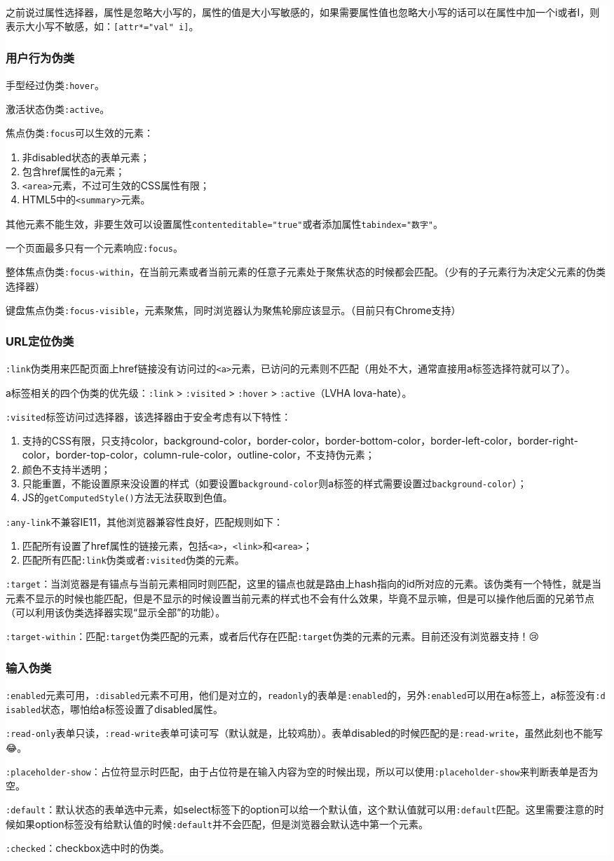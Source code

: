 之前说过属性选择器，属性是忽略大小写的，属性的值是大小写敏感的，如果需要属性值也忽略大小写的话可以在属性中加一个i或者I，则表示大小写不敏感，如：`[attr*="val" i]`。

### 用户行为伪类 ###

手型经过伪类`:hover`。

激活状态伪类`:active`。

焦点伪类`:focus`可以生效的元素：

1. 非disabled状态的表单元素；
2. 包含href属性的a元素；
3. `<area>`元素，不过可生效的CSS属性有限；
4. HTML5中的`<summary>`元素。

其他元素不能生效，非要生效可以设置属性`contenteditable="true"`或者添加属性`tabindex="数字"`。

一个页面最多只有一个元素响应`:focus`。

整体焦点伪类`:focus-within`，在当前元素或者当前元素的任意子元素处于聚焦状态的时候都会匹配。（少有的子元素行为决定父元素的伪类选择器）

键盘焦点伪类`:focus-visible`，元素聚焦，同时浏览器认为聚焦轮廓应该显示。（目前只有Chrome支持）

### URL定位伪类 ###

`:link`伪类用来匹配页面上href链接没有访问过的`<a>`元素，已访问的元素则不匹配（用处不大，通常直接用a标签选择符就可以了）。

a标签相关的四个伪类的优先级：`:link` > `:visited` > `:hover` > `:active`（LVHA lova-hate）。

`:visited`标签访问过选择器，该选择器由于安全考虑有以下特性：

1. 支持的CSS有限，只支持color，background-color，border-color，border-bottom-color，border-left-color，border-right-color，border-top-color，column-rule-color，outline-color，不支持伪元素；
2. 颜色不支持半透明；
3. 只能重置，不能设置原来没设置的样式（如要设置`background-color`则a标签的样式需要设置过`background-color`）；
4. JS的`getComputedStyle()`方法无法获取到色值。

`:any-link`不兼容IE11，其他浏览器兼容性良好，匹配规则如下：

1. 匹配所有设置了href属性的链接元素，包括`<a>`，`<link>`和`<area>`；
2. 匹配所有匹配`:link`伪类或者`:visited`伪类的元素。

`:target`：当浏览器是有锚点与当前元素相同时则匹配，这里的锚点也就是路由上hash指向的id所对应的元素。该伪类有一个特性，就是当元素不显示的时候也能匹配，但是不显示的时候设置当前元素的样式也不会有什么效果，毕竟不显示嘛，但是可以操作他后面的兄弟节点（可以利用该伪类选择器实现“显示全部”的功能）。

`:target-within`：匹配`:target`伪类匹配的元素，或者后代存在匹配`:target`伪类的元素的元素。目前还没有浏览器支持！😢

### 输入伪类 ###

`:enabled`元素可用，`:disabled`元素不可用，他们是对立的，`readonly`的表单是`:enabled`的，另外`:enabled`可以用在a标签上，a标签没有`:disabled`状态，哪怕给a标签设置了disabled属性。

`:read-only`表单只读，`:read-write`表单可读可写（默认就是，比较鸡肋）。表单disabled的时候匹配的是`:read-write`，虽然此刻也不能写😂。

`:placeholder-show`：占位符显示时匹配，由于占位符是在输入内容为空的时候出现，所以可以使用`:placeholder-show`来判断表单是否为空。

`:default`：默认状态的表单选中元素，如select标签下的option可以给一个默认值，这个默认值就可以用`:default`匹配。这里需要注意的时候如果option标签没有给默认值的时候`:default`并不会匹配，但是浏览器会默认选中第一个元素。

`:checked`：checkbox选中时的伪类。
